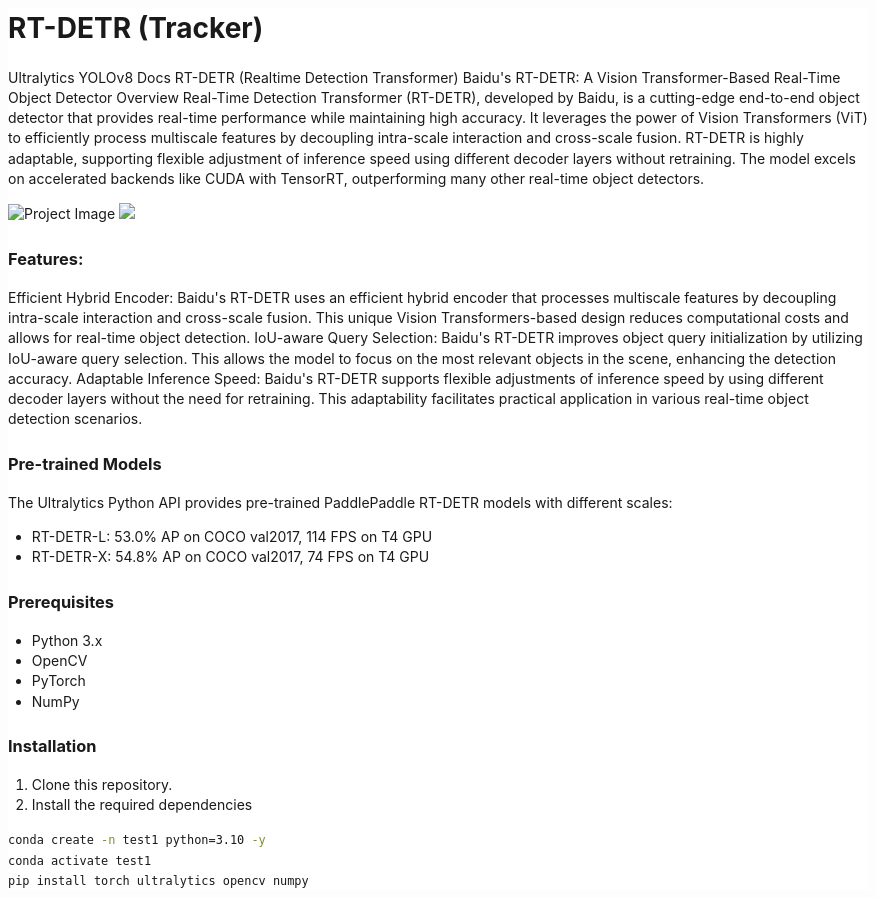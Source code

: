 # RT-DETR (Tracker)
Ultralytics YOLOv8 Docs RT-DETR (Realtime Detection Transformer)
Baidu's RT-DETR: A Vision Transformer-Based Real-Time Object Detector
Overview
Real-Time Detection Transformer (RT-DETR), developed by Baidu, is a cutting-edge end-to-end object detector that provides real-time performance while maintaining high accuracy. It leverages the power of Vision Transformers (ViT) to efficiently process multiscale features by decoupling intra-scale interaction and cross-scale fusion. RT-DETR is highly adaptable, supporting flexible adjustment of inference speed using different decoder layers without retraining. The model excels on accelerated backends like CUDA with TensorRT, outperforming many other real-time object detectors.

<img src="https://user-images.githubusercontent.com/26833433/238963168-90e8483f-90aa-4eb6-a5e1-0d408b23dd33.png" alt="Project Image" width="1000"/>

<img src="demo.gif" width="1000"/> 

### Features:

Efficient Hybrid Encoder: Baidu's RT-DETR uses an efficient hybrid encoder that processes multiscale features by decoupling intra-scale interaction and cross-scale fusion. This unique Vision Transformers-based design reduces computational costs and allows for real-time object detection.
IoU-aware Query Selection: Baidu's RT-DETR improves object query initialization by utilizing IoU-aware query selection. This allows the model to focus on the most relevant objects in the scene, enhancing the detection accuracy.
Adaptable Inference Speed: Baidu's RT-DETR supports flexible adjustments of inference speed by using different decoder layers without the need for retraining. This adaptability facilitates practical application in various real-time object detection scenarios.

### Pre-trained Models
The Ultralytics Python API provides pre-trained PaddlePaddle RT-DETR models with different scales:

- RT-DETR-L: 53.0% AP on COCO val2017, 114 FPS on T4 GPU
- RT-DETR-X: 54.8% AP on COCO val2017, 74 FPS on T4 GPU


### Prerequisites

- Python 3.x
- OpenCV
- PyTorch
- NumPy

### Installation

1. Clone this repository.
2. Install the required dependencies

```bash
conda create -n test1 python=3.10 -y
conda activate test1
pip install torch ultralytics opencv numpy
```
